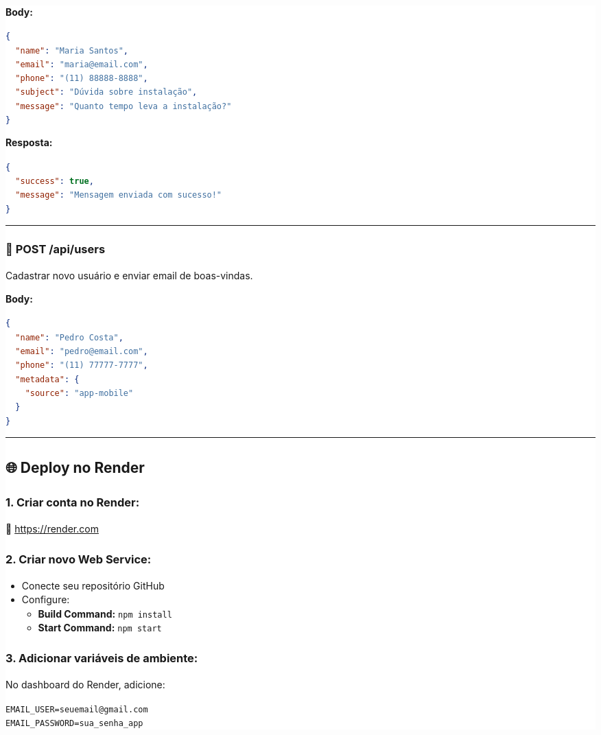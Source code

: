 **Body:**
```json
{
  "name": "Maria Santos",
  "email": "maria@email.com",
  "phone": "(11) 88888-8888",
  "subject": "Dúvida sobre instalação",
  "message": "Quanto tempo leva a instalação?"
}
```

**Resposta:**
```json
{
  "success": true,
  "message": "Mensagem enviada com sucesso!"
}
```

---

### 👤 **POST /api/users**
Cadastrar novo usuário e enviar email de boas-vindas.

**Body:**
```json
{
  "name": "Pedro Costa",
  "email": "pedro@email.com",
  "phone": "(11) 77777-7777",
  "metadata": {
    "source": "app-mobile"
  }
}
```

---

## 🌐 Deploy no Render

### 1. Criar conta no Render:
🔗 https://render.com

### 2. Criar novo Web Service:
- Conecte seu repositório GitHub
- Configure:
  - **Build Command:** `npm install`
  - **Start Command:** `npm start`

### 3. Adicionar variáveis de ambiente:
No dashboard do Render, adicione:
```
EMAIL_USER=seuemail@gmail.com
EMAIL_PASSWORD=sua_senha_app
```
